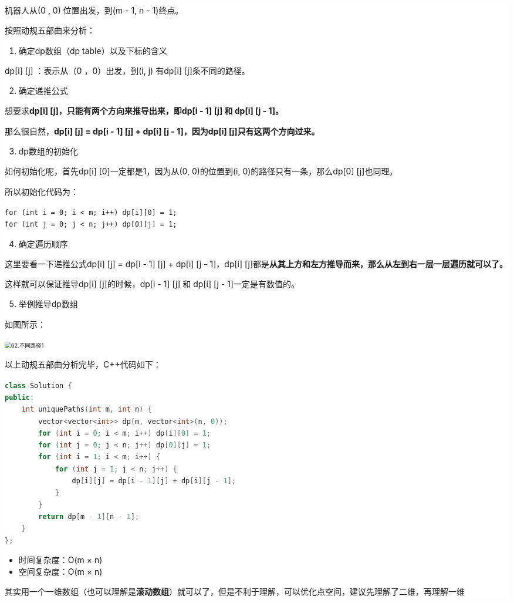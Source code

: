 机器人从(0 , 0) 位置出发，到(m - 1, n - 1)终点。

按照动规五部曲来分析：

1. 确定dp数组（dp table）以及下标的含义

dp[i] [j] ：表示从（0 ，0）出发，到(i, j) 有dp[i] [j]条不同的路径。

2. 确定递推公式

想要求**dp[i] [j]，只能有两个方向来推导出来，即dp[i - 1] [j] 和 dp[i] [j - 1]。**

那么很自然，**dp[i] [j] = dp[i - 1] [j] + dp[i] [j - 1]，因为dp[i] [j]只有这两个方向过来。**

3. dp数组的初始化

如何初始化呢，首先dp[i] [0]一定都是1，因为从(0, 0)的位置到(i, 0)的路径只有一条，那么dp[0] [j]也同理。

所以初始化代码为：

```text
for (int i = 0; i < m; i++) dp[i][0] = 1;
for (int j = 0; j < n; j++) dp[0][j] = 1;
```

4. 确定遍历顺序

这里要看一下递推公式dp[i] [j] = dp[i - 1] [j] + dp[i] [j - 1]，dp[i] [j]都是**从其上方和左方推导而来，那么从左到右一层一层遍历就可以了。**

这样就可以保证推导dp[i] [j]的时候，dp[i - 1] [j] 和 dp[i] [j - 1]一定是有数值的。

5. 举例推导dp数组

如图所示：

<img src="https://code-thinking-1253855093.file.myqcloud.com/pics/20201209113631392.png" alt="62.不同路径1" style="zoom:67%;" />

以上动规五部曲分析完毕，C++代码如下：

```cpp
class Solution {
public:
    int uniquePaths(int m, int n) {
        vector<vector<int>> dp(m, vector<int>(n, 0));
        for (int i = 0; i < m; i++) dp[i][0] = 1;
        for (int j = 0; j < n; j++) dp[0][j] = 1;
        for (int i = 1; i < m; i++) {
            for (int j = 1; j < n; j++) {
                dp[i][j] = dp[i - 1][j] + dp[i][j - 1];
            }
        }
        return dp[m - 1][n - 1];
    }
};
```

- 时间复杂度：O(m × n)
- 空间复杂度：O(m × n)

其实用一个一维数组（也可以理解是**滚动数组**）就可以了，但是不利于理解，可以优化点空间，建议先理解了二维，再理解一维
